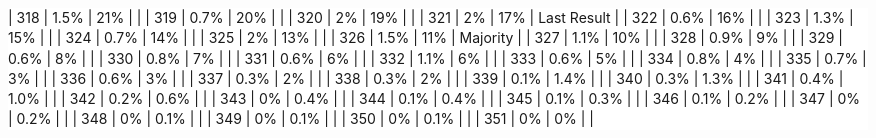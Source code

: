 | 318 | 1.5% | 21% |  |
| 319 | 0.7% | 20% |  |
| 320 | 2% | 19% |  |
| 321 | 2% | 17% | Last Result |
| 322 | 0.6% | 16% |  |
| 323 | 1.3% | 15% |  |
| 324 | 0.7% | 14% |  |
| 325 | 2% | 13% |  |
| 326 | 1.5% | 11% | Majority |
| 327 | 1.1% | 10% |  |
| 328 | 0.9% | 9% |  |
| 329 | 0.6% | 8% |  |
| 330 | 0.8% | 7% |  |
| 331 | 0.6% | 6% |  |
| 332 | 1.1% | 6% |  |
| 333 | 0.6% | 5% |  |
| 334 | 0.8% | 4% |  |
| 335 | 0.7% | 3% |  |
| 336 | 0.6% | 3% |  |
| 337 | 0.3% | 2% |  |
| 338 | 0.3% | 2% |  |
| 339 | 0.1% | 1.4% |  |
| 340 | 0.3% | 1.3% |  |
| 341 | 0.4% | 1.0% |  |
| 342 | 0.2% | 0.6% |  |
| 343 | 0% | 0.4% |  |
| 344 | 0.1% | 0.4% |  |
| 345 | 0.1% | 0.3% |  |
| 346 | 0.1% | 0.2% |  |
| 347 | 0% | 0.2% |  |
| 348 | 0% | 0.1% |  |
| 349 | 0% | 0.1% |  |
| 350 | 0% | 0.1% |  |
| 351 | 0% | 0% |  |
